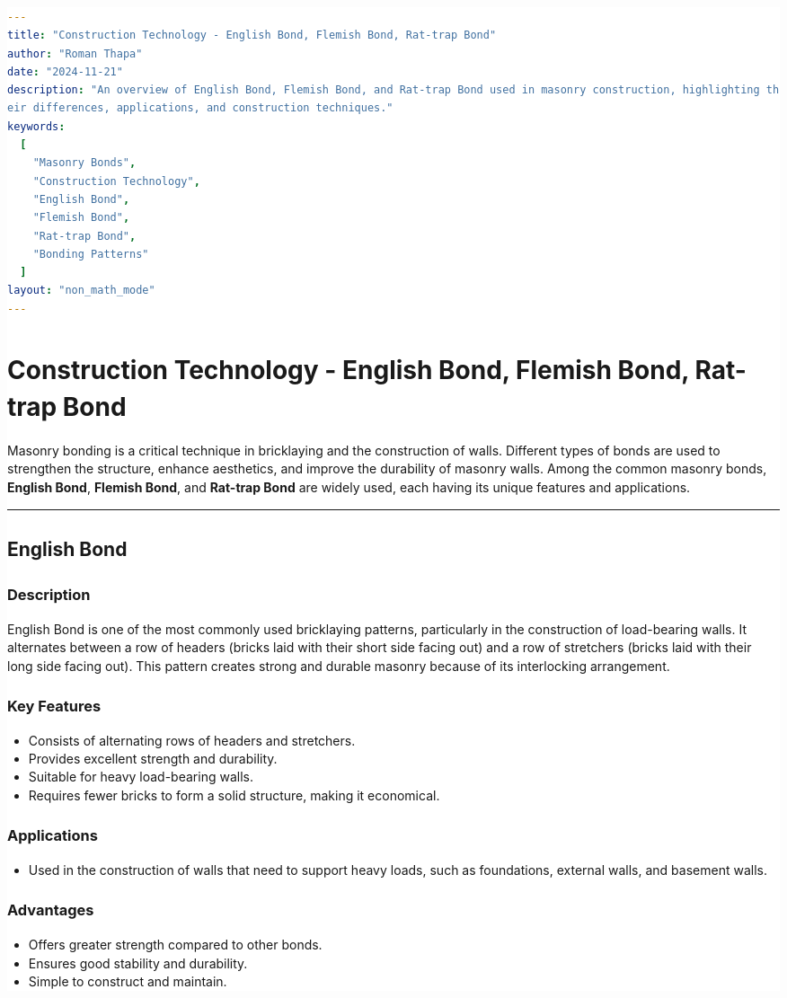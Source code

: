 ```yaml
---
title: "Construction Technology - English Bond, Flemish Bond, Rat-trap Bond"
author: "Roman Thapa"
date: "2024-11-21"
description: "An overview of English Bond, Flemish Bond, and Rat-trap Bond used in masonry construction, highlighting their differences, applications, and construction techniques."
keywords:
  [
    "Masonry Bonds",
    "Construction Technology",
    "English Bond",
    "Flemish Bond",
    "Rat-trap Bond",
    "Bonding Patterns"
  ]
layout: "non_math_mode"
---
```


# Construction Technology - English Bond, Flemish Bond, Rat-trap Bond

Masonry bonding is a critical technique in bricklaying and the construction of walls. Different types of bonds are used to strengthen the structure, enhance aesthetics, and improve the durability of masonry walls. Among the common masonry bonds, **English Bond**, **Flemish Bond**, and **Rat-trap Bond** are widely used, each having its unique features and applications.

---

## English Bond

### Description
English Bond is one of the most commonly used bricklaying patterns, particularly in the construction of load-bearing walls. It alternates between a row of headers (bricks laid with their short side facing out) and a row of stretchers (bricks laid with their long side facing out). This pattern creates strong and durable masonry because of its interlocking arrangement.

### Key Features
- Consists of alternating rows of headers and stretchers.
- Provides excellent strength and durability.
- Suitable for heavy load-bearing walls.
- Requires fewer bricks to form a solid structure, making it economical.

### Applications
- Used in the construction of walls that need to support heavy loads, such as foundations, external walls, and basement walls.

### Advantages
- Offers greater strength compared to other bonds.
- Ensures good stability and durability.
- Simple to construct and maintain.
